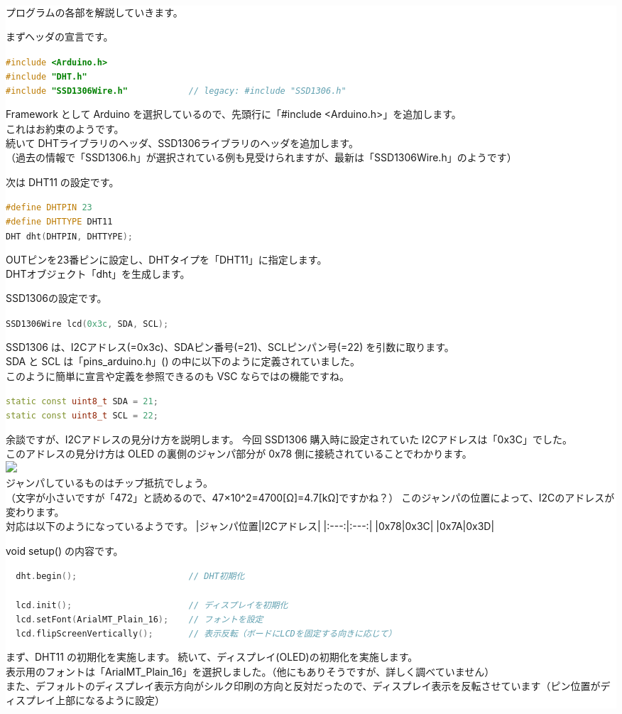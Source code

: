 プログラムの各部を解説していきます。  

まずヘッダの宣言です。  
```cpp
#include <Arduino.h>
#include "DHT.h"
#include "SSD1306Wire.h"            // legacy: #include "SSD1306.h"
```
Framework として Arduino を選択しているので、先頭行に「#include <Arduino.h>」を追加します。  
これはお約束のようです。  
続いて DHTライブラリのヘッダ、SSD1306ライブラリのヘッダを追加します。    
（過去の情報で「SSD1306.h」が選択されている例も見受けられますが、最新は「SSD1306Wire.h」のようです）  

次は DHT11 の設定です。  
```cpp
#define DHTPIN 23
#define DHTTYPE DHT11
DHT dht(DHTPIN, DHTTYPE);
```
OUTピンを23番ピンに設定し、DHTタイプを「DHT11」に指定します。  
DHTオブジェクト「dht」を生成します。

SSD1306の設定です。  
```cpp
SSD1306Wire lcd(0x3c, SDA, SCL);
```
SSD1306 は、I2Cアドレス(=0x3c)、SDAピン番号(=21)、SCLピンパン号(=22) を引数に取ります。  
SDA と SCL は「pins_arduino.h」() の中に以下のように定義されていました。  
このように簡単に宣言や定義を参照できるのも VSC ならではの機能ですね。  
```cpp
static const uint8_t SDA = 21;
static const uint8_t SCL = 22;
```

余談ですが、I2Cアドレスの見分け方を説明します。
今回 SSD1306 購入時に設定されていた I2Cアドレスは「0x3C」でした。   
このアドレスの見分け方は OLED の裏側のジャンパ部分が 0x78 側に接続されていることでわかります。   
![](https://gyazo.com/d5bebefd0bac3394178f908896a6435c.png)  
ジャンパしているものはチップ抵抗でしょう。  
（文字が小さいですが「472」と読めるので、47×10^2=4700[Ω]=4.7[kΩ]ですかね？）
このジャンパの位置によって、I2Cのアドレスが変わります。  
対応は以下のようになっているようです。
|ジャンパ位置|I2Cアドレス|
|:---:|:---:|
|0x78|0x3C|
|0x7A|0x3D|

void setup() の内容です。  
```cpp
  dht.begin();                      // DHT初期化

  lcd.init();                       // ディスプレイを初期化
  lcd.setFont(ArialMT_Plain_16);    // フォントを設定
  lcd.flipScreenVertically();       // 表示反転（ボードにLCDを固定する向きに応じて）
```
まず、DHT11 の初期化を実施します。
続いて、ディスプレイ(OLED)の初期化を実施します。  
表示用のフォントは「ArialMT_Plain_16」を選択しました。（他にもありそうですが、詳しく調べていません）  
また、デフォルトのディスプレイ表示方向がシルク印刷の方向と反対だったので、ディスプレイ表示を反転させています（ピン位置がディスプレイ上部になるように設定）
